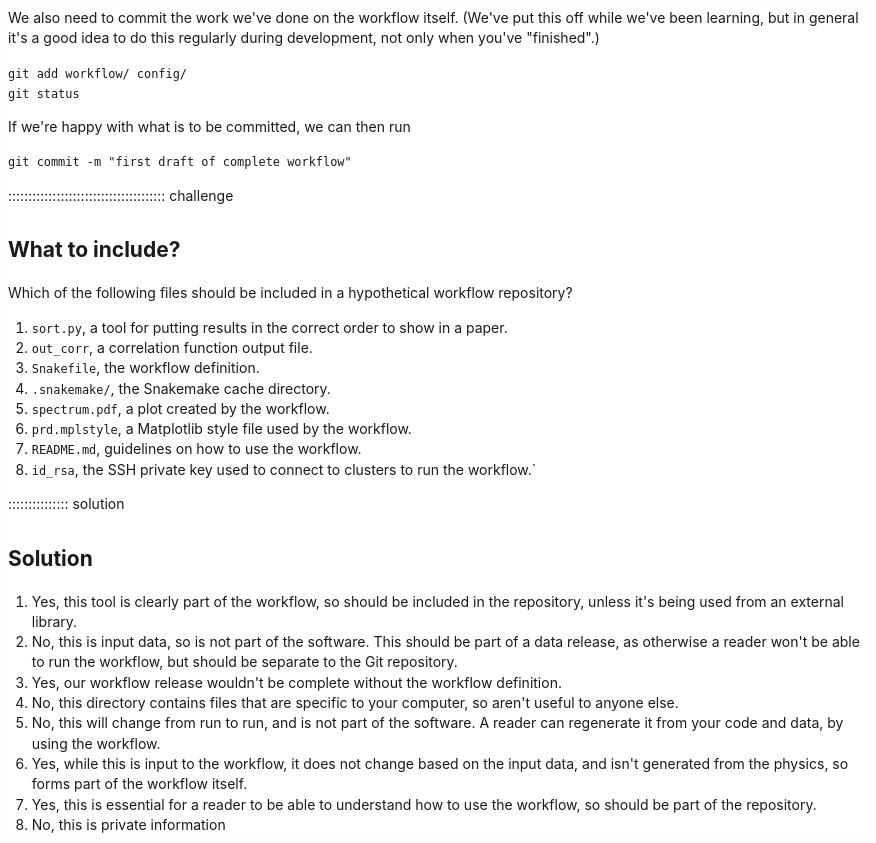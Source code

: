 We also need to commit the work we've done on the workflow itself.
(We've put this off while we've been learning,
but in general it's a good idea to do this regularly during development,
not only when you've "finished".)

```shellsession
git add workflow/ config/
git status
```

If we're happy with what is to be committed,
we can then run

```shellsession
git commit -m "first draft of complete workflow"
```

:::::::::::::::::::::::::::::::::::::::  challenge

## What to include?

Which of the following files
should be included in a hypothetical workflow repository?
 
1. `sort.py`, a tool for putting results in the correct order to show in a paper.
3. `out_corr`, a correlation function output file.
2. `Snakefile`, the workflow definition.
4. `.snakemake/`, the Snakemake cache directory.
5. `spectrum.pdf`, a plot created by the workflow.
6. `prd.mplstyle`, a Matplotlib style file used by the workflow.
7. `README.md`, guidelines on how to use the workflow.
8. `id_rsa`, the SSH private key used to connect to clusters to run the workflow.`

:::::::::::::::  solution

## Solution

1. Yes,
   this tool is clearly part of the workflow,
   so should be included in the repository,
   unless it's being used from an external library.
2. No,
   this is input data,
   so is not part of the software.
   This should be part of a data release,
   as otherwise a reader won't be able to run the workflow,
   but should be separate to the Git repository.
3. Yes,
   our workflow release wouldn't be complete without the workflow definition.
4. No,
   this directory contains files that are specific to your computer,
   so aren't useful to anyone else.
5. No,
   this will change from run to run,
   and is not part of the software.
   A reader can regenerate it from your code and data,
   by using the workflow.
6. Yes,
   while this is input to the workflow,
   it does not change based on the input data,
   and isn't generated from the physics,
   so forms part of the workflow itself.
7. Yes,
   this is essential for a reader to be able to understand how to use the workflow,
   so should be part of the repository.
8. No,
   this is private information